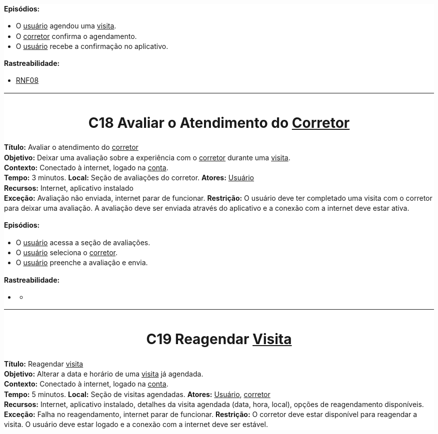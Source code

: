 **Episódios:**
- O [usuário](Modulo-2/lexico.md#L53-usuário) agendou uma [visita](Modulo-2/lexico.md#L51-visita).
- O [corretor](Modulo-2/lexico.md#L16-corretor) confirma o agendamento.
- O [usuário](Modulo-2/lexico.md#L53-usuário) recebe a confirmação no aplicativo.

**Rastreabilidade:**
- [RNF08](/Modulo-3/backward.md)

---
<center>

# C18 Avaliar o Atendimento do [Corretor](Modulo-2/lexico.md#L16-corretor)

</center>

**Título:** Avaliar o atendimento do [corretor](Modulo-2/lexico.md#L16-corretor)  
**Objetivo:** Deixar uma avaliação sobre a experiência com o [corretor](Modulo-2/lexico.md#L16-corretor) durante uma [visita](Modulo-2/lexico.md#L51-visita).  
**Contexto:** Conectado à internet, logado na [conta](Modulo-2/lexico.md#L13-conta).  
**Tempo:** 3 minutos.
**Local:** Seção de avaliações do corretor.
**Atores:** [Usuário](Modulo-2/lexico.md#L53-usuário)  
**Recursos:** Internet, aplicativo instalado  
**Exceção:** Avaliação não enviada, internet parar de funcionar.
**Restrição:** O usuário deve ter completado uma visita com o corretor para deixar uma avaliação. A avaliação deve ser enviada através do aplicativo e a conexão com a internet deve estar ativa.

**Episódios:**
- O [usuário](Modulo-2/lexico.md#L53-usuário) acessa a seção de avaliações.
- O [usuário](Modulo-2/lexico.md#L53-usuário) seleciona o [corretor](Modulo-2/lexico.md#L16-corretor).
- O [usuário](Modulo-2/lexico.md#L53-usuário) preenche a avaliação e envia.

**Rastreabilidade:**
- -

---
<center>

# C19 Reagendar [Visita](Modulo-2/lexico.md#L51-visita)

</center>

**Título:** Reagendar [visita](Modulo-2/lexico.md#L51-visita)  
**Objetivo:** Alterar a data e horário de uma [visita](Modulo-2/lexico.md#L51-visita) já agendada.  
**Contexto:** Conectado à internet, logado na [conta](Modulo-2/lexico.md#L13-conta).  
**Tempo:** 5 minutos.
**Local:** Seção de visitas agendadas.
**Atores:** [Usuário](Modulo-2/lexico.md#L53-usuário), [corretor](Modulo-2/lexico.md#L16-corretor)  
**Recursos:** Internet, aplicativo instalado, detalhes da visita agendada (data, hora, local), opções de reagendamento disponíveis.  
**Exceção:** Falha no reagendamento, internet parar de funcionar.
**Restrição:** O corretor deve estar disponível para reagendar a visita. O usuário deve estar logado e a conexão com a internet deve ser estável.
